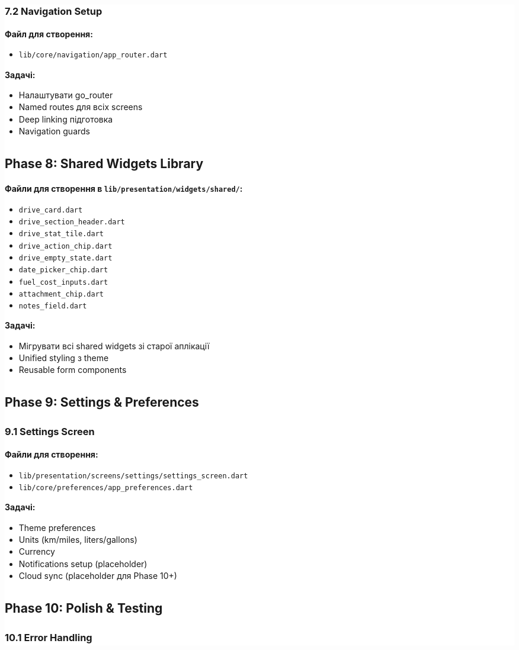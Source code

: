 ### 7.2 Navigation Setup

**Файл для створення:**

- `lib/core/navigation/app_router.dart`

**Задачі:**

- Налаштувати go_router
- Named routes для всіх screens
- Deep linking підготовка
- Navigation guards

## Phase 8: Shared Widgets Library

**Файли для створення в `lib/presentation/widgets/shared/`:**

- `drive_card.dart`
- `drive_section_header.dart`
- `drive_stat_tile.dart`
- `drive_action_chip.dart`
- `drive_empty_state.dart`
- `date_picker_chip.dart`
- `fuel_cost_inputs.dart`
- `attachment_chip.dart`
- `notes_field.dart`

**Задачі:**

- Мігрувати всі shared widgets зі старої аплікації
- Unified styling з theme
- Reusable form components

## Phase 9: Settings & Preferences

### 9.1 Settings Screen

**Файли для створення:**

- `lib/presentation/screens/settings/settings_screen.dart`
- `lib/core/preferences/app_preferences.dart`

**Задачі:**

- Theme preferences
- Units (km/miles, liters/gallons)
- Currency
- Notifications setup (placeholder)
- Cloud sync (placeholder для Phase 10+)

## Phase 10: Polish & Testing

### 10.1 Error Handling
